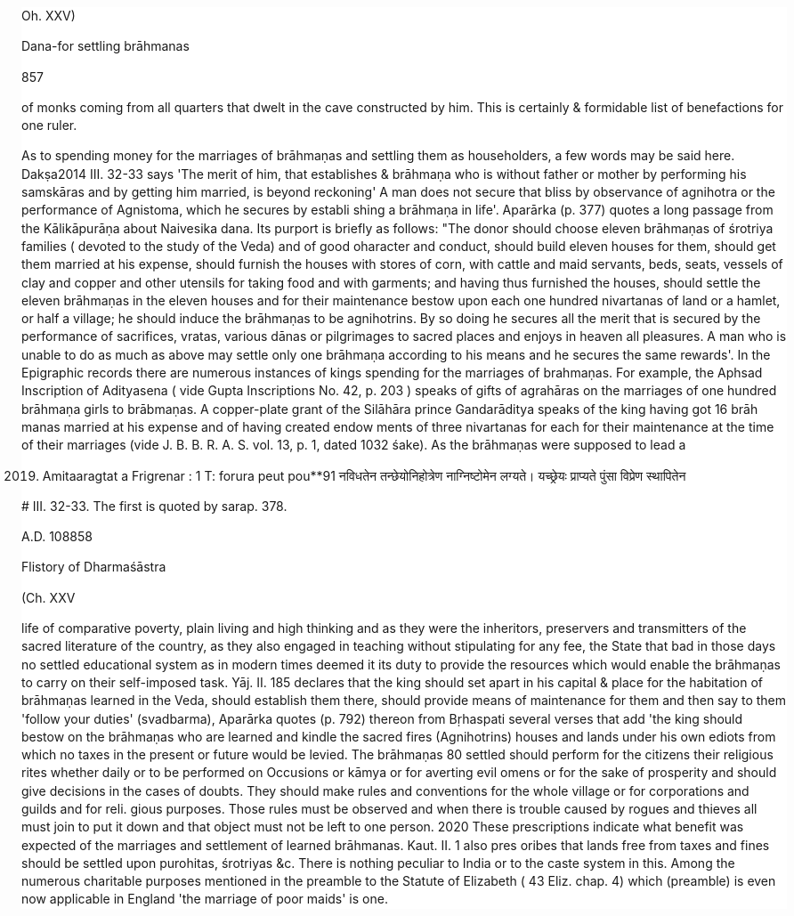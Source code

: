 Oh. XXV) 

Dana-for settling brāhmanas 

857 

of monks coming from all quarters that dwelt in the cave constructed by him. This is certainly & formidable list of benefactions for one ruler. 

As to spending money for the marriages of brāhmaṇas and settling them as householders, a few words may be said here. Dakṣa2014 III. 32-33 says 'The merit of him, that establishes & brāhmaṇa who is without father or mother by performing his samskāras and by getting him married, is beyond reckoning' A man does not secure that bliss by observance of agnihotra or the performance of Agnistoma, which he secures by establi shing a brāhmaṇa in life'. Aparārka (p. 377) quotes a long passage from the Kālikāpurāṇa about Naivesika dana. Its purport is briefly as follows: "The donor should choose eleven brāhmaṇas of śrotriya families ( devoted to the study of the Veda) and of good oharacter and conduct, should build eleven houses for them, should get them married at his expense, should furnish the houses with stores of corn, with cattle and maid servants, beds, seats, vessels of clay and copper and other utensils for taking food and with garments; and having thus furnished the houses, should settle the eleven brāhmaṇas in the eleven houses and for their maintenance bestow upon each one hundred nivartanas of land or a hamlet, or half a village; he should induce the brāhmaṇas to be agnihotrins. By so doing he secures all the merit that is secured by the performance of sacrifices, vratas, various dānas or pilgrimages to sacred places and enjoys in heaven all pleasures. A man who is unable to do as much as above may settle only one brāhmaṇa according to his means and he secures the same rewards'. In the Epigraphic records there are numerous instances of kings spending for the marriages of brahmaṇas. For example, the Aphsad Inscription of Adityasena ( vide Gupta Inscriptions No. 42, p. 203 ) speaks of gifts of agrahāras on the marriages of one hundred brāhmaṇa girls to brābmaṇas. A copper-plate grant of the Silāhāra prince Gandarāditya speaks of the king having got 16 brāh manas married at his expense and of having created endow ments of three nivartanas for each for their maintenance at the time of their marriages (vide J. B. B. R. A. S. vol. 13, p. 1, dated 1032 śake). As the brāhmaṇas were supposed to lead a 

2019. Amitaaragtat a Frigrenar : 1 T: forura peut pou**91 नविधतेन तन्छेयोनिहोत्रेण नाग्निष्टोमेन लग्यते। यच्छ्रेयः प्राप्यते पुंसा विप्रेण स्थापितेन 

\# III. 32-33. The first is quoted by sarap. 378. 

A.D. 108858 

Flistory of Dharmaśāstra 

(Ch. XXV 

life of comparative poverty, plain living and high thinking and as they were the inheritors, preservers and transmitters of the sacred literature of the country, as they also engaged in teaching without stipulating for any fee, the State that bad in those days no settled educational system as in modern times deemed it its duty to provide the resources which would enable the brāhmaṇas to carry on their self-imposed task. Yāj. II. 185 declares that the king should set apart in his capital & place for the habitation of brāhmaṇas learned in the Veda, should establish them there, should provide means of maintenance for them and then say to them 'follow your duties' (svadbarma), Aparārka quotes (p. 792) thereon from Bṛhaspati several verses that add 'the king should bestow on the brāhmaṇas who are learned and kindle the sacred fires (Agnihotrins) houses and lands under his own ediots from which no taxes in the present or future would be levied. The brāhmaṇas 80 settled should perform for the citizens their religious rites whether daily or to be performed on Occusions or kāmya or for averting evil omens or for the sake of prosperity and should give decisions in the cases of doubts. They should make rules and conventions for the whole village or for corporations and guilds and for reli. gious purposes. Those rules must be observed and when there is trouble caused by rogues and thieves all must join to put it down and that object must not be left to one person. 2020 These prescriptions indicate what benefit was expected of the marriages and settlement of learned brāhmanas. Kaut. II. 1 also pres oribes that lands free from taxes and fines should be settled upon purohitas, śrotriyas &c. There is nothing peculiar to India or to the caste system in this. Among the numerous charitable purposes mentioned in the preamble to the Statute of Elizabeth ( 43 Eliz. chap. 4) which (preamble) is even now applicable in England 'the marriage of poor maids' is one. 
